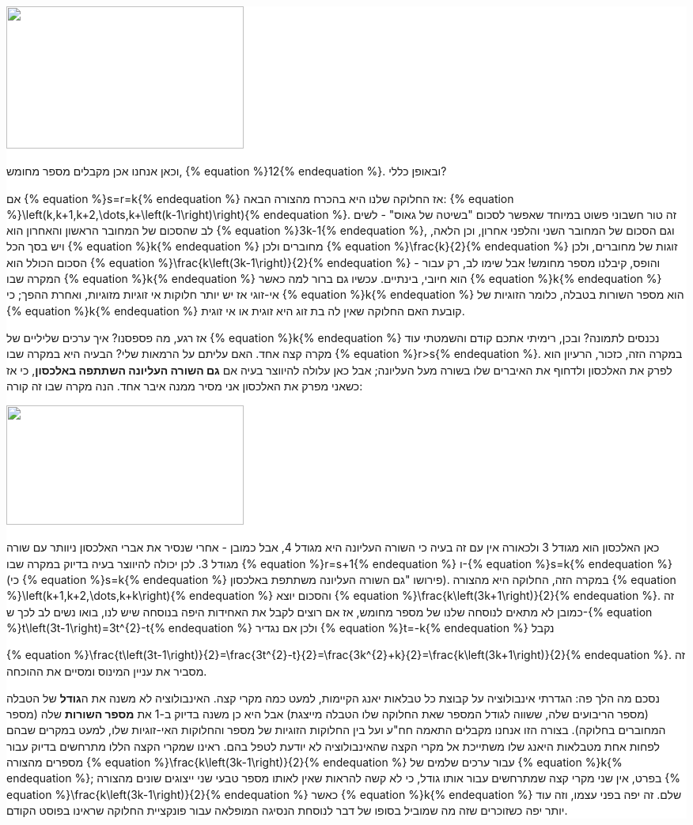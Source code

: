 <strong><img class="alignnone size-medium wp-image-3584" src="{{site.baseurl}}{{site.post_images}}/2018/03/young9-1.png" alt="" width="300" height="180" /></strong>

וכאן אנחנו אכן מקבלים מספר מחומש, {% equation %}12{% endequation %}. ובאופן כללי?

אם {% equation %}s=r=k{% endequation %} אז החלוקה שלנו היא בהכרח מהצורה הבאה: {% equation %}\left(k,k+1,k+2,\dots,k+\left(k-1\right)\right){% endequation %}. זה טור חשבוני פשוט במיוחד שאפשר לסכום "בשיטה של גאוס" - לשים לב שהסכום של המחובר הראשון והאחרון הוא {% equation %}3k-1{% endequation %}, וגם הסכום של המחובר השני והלפני אחרון, וכן הלאה, ויש בסך הכל {% equation %}k{% endequation %} מחוברים ולכן {% equation %}\frac{k}{2}{% endequation %} זוגות של מחוברים, ולכן הסכום הכולל הוא {% equation %}\frac{k\left(3k-1\right)}{2}{% endequation %} - והופס, קיבלנו מספר מחומש! אבל שימו לב, רק עבור המקרה שבו {% equation %}k{% endequation %} הוא חיובי, בינתיים. עכשיו גם ברור למה כאשר {% equation %}k{% endequation %} אי-זוגי אז יש יותר חלוקות אי זוגיות מזוגיות, ואחרת ההפך; כי {% equation %}k{% endequation %} הוא מספר השורות בטבלה, כלומר הזוגיות של {% equation %}k{% endequation %} קובעת האם החלוקה שאין לה בת זוג היא זוגית או אי זוגית.

אז רגע, מה פספסנו? איך ערכים שליליים של {% equation %}k{% endequation %} נכנסים לתמונה? ובכן, רימיתי אתכם קודם והשמטתי עוד מקרה קצה אחד. האם עליתם על הרמאות שלי? הבעיה היא במקרה שבו {% equation %}r&gt;s{% endequation %}. במקרה הזה, כזכור, הרעיון הוא לפרק את האלכסון ולדחוף את האיברים שלו בשורה מעל העליונה; אבל כאן עלולה להיווצר בעיה אם <strong>גם השורה העליונה השתתפה באלכסון</strong>, כי אז כשאני מפרק את האלכסון אני מסיר ממנה איבר אחד. הנה מקרה שבו זה קורה:

<strong><img class="alignnone wp-image-3587 size-medium" src="{{site.baseurl}}{{site.post_images}}/2018/03/young10.png" alt="" width="300" height="151" /></strong>

כאן האלכסון הוא מגודל 3 ולכאורה אין עם זה בעיה כי השורה העליונה היא מגודל 4, אבל כמובן - אחרי שנסיר את אברי האלכסון ניוותר עם שורה מגודל 3. לכן יכולה להיווצר בעיה בדיוק במקרה שבו {% equation %}r=s+1{% endequation %} ו-{% equation %}s=k{% endequation %} (כי {% equation %}s=k{% endequation %} פירושו "גם השורה העליונה משתתפת באלכסון). במקרה הזה, החלוקה היא מהצורה {% equation %}\left(k+1,k+2,\dots,k+k\right){% endequation %} והסכום יוצא {% equation %}\frac{k\left(3k+1\right)}{2}{% endequation %}. זה כמובן לא מתאים לנוסחה שלנו של מספר מחומש, אז אם רוצים לקבל את האחידות היפה בנוסחה שיש לנו, בואו נשים לב לכך ש-{% equation %}t\left(3t-1\right)=3t^{2}-t{% endequation %} ולכן אם נגדיר {% equation %}t=-k{% endequation %} נקבל

{% equation %}\frac{t\left(3t-1\right)}{2}=\frac{3t^{2}-t}{2}=\frac{3k^{2}+k}{2}=\frac{k\left(3k+1\right)}{2}{% endequation %}. זה מסביר את עניין המינוס ומסיים את ההוכחה.

נסכם מה הלך פה: הגדרתי אינבולוציה על קבוצת כל טבלאות יאנג הקיימות, למעט כמה מקרי קצה. האינבולוציה לא משנה את ה<strong>גודל</strong> של הטבלה (מספר הריבועים שלה, ששווה לגודל המספר שאת החלוקה שלו הטבלה מייצגת) אבל היא כן משנה בדיוק ב-1 את <strong>מספר השורות</strong> שלה (מספר המחוברים בחלוקה). בצורה הזו אנחנו מקבלים התאמה חח"ע ועל בין החלוקות הזוגיות של מספר והחלוקות האי-זוגיות שלו, למעט במקרים שבהם לפחות אחת מטבלאות היאנג שלו משתייכת אל מקרי הקצה שהאינבולוציה לא יודעת לטפל בהם. ראינו שמקרי הקצה הללו מתרחשים בדיוק עבור מספרים מהצורה {% equation %}\frac{k\left(3k-1\right)}{2}{% endequation %} עבור ערכים שלמים של {% equation %}k{% endequation %}; בפרט, אין שני מקרי קצה שמתרחשים עבור אותו גודל, כי לא קשה להראות שאין לאותו מספר טבעי שני ייצוגים שונים מהצורה {% equation %}\frac{k\left(3k-1\right)}{2}{% endequation %} כאשר {% equation %}k{% endequation %} שלם. זה יפה בפני עצמו, וזה עוד יותר יפה כשזוכרים שזה מה שמוביל בסופו של דבר לנוסחת הנסיגה המופלאה עבור פונקציית החלוקה שראינו בפוסט הקודם.
